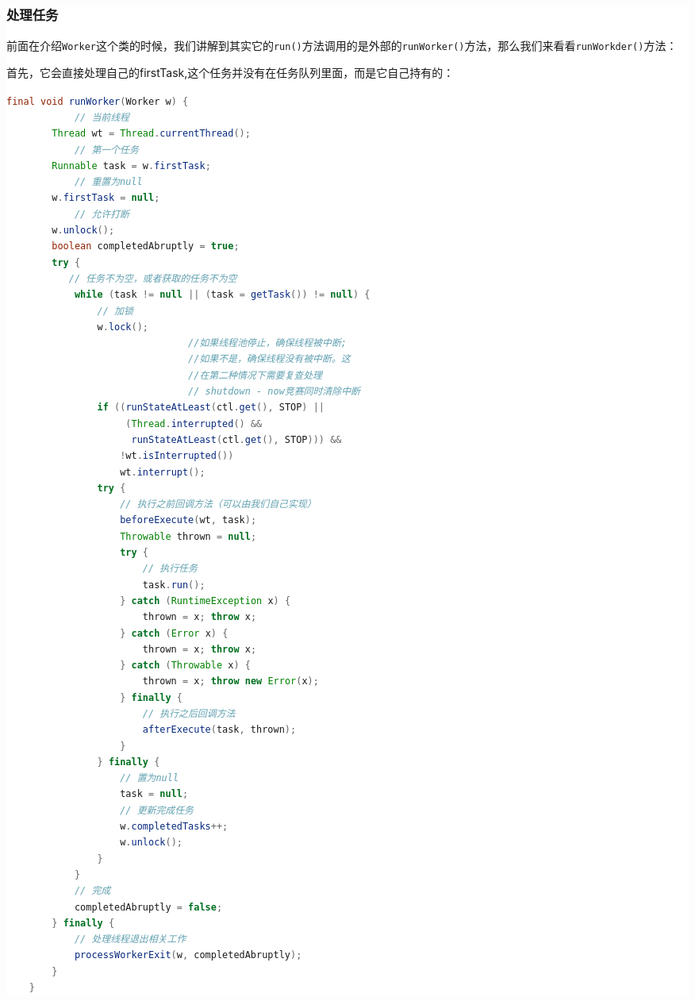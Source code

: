 ### 处理任务

前面在介绍`Worker`这个类的时候，我们讲解到其实它的`run()`方法调用的是外部的`runWorker()`方法，那么我们来看看`runWorkder()`方法：

首先，它会直接处理自己的firstTask,这个任务并没有在任务队列里面，而是它自己持有的：

```java
final void runWorker(Worker w) {
  			// 当前线程
        Thread wt = Thread.currentThread();
  			// 第一个任务
        Runnable task = w.firstTask;
  			// 重置为null
        w.firstTask = null;
  			// 允许打断
        w.unlock();
        boolean completedAbruptly = true;
        try {
           // 任务不为空，或者获取的任务不为空
            while (task != null || (task = getTask()) != null) {
              	// 加锁
                w.lock();
								//如果线程池停止，确保线程被中断;
								//如果不是，确保线程没有被中断。这
								//在第二种情况下需要复查处理
								// shutdown - now竞赛同时清除中断
                if ((runStateAtLeast(ctl.get(), STOP) ||
                     (Thread.interrupted() &&
                      runStateAtLeast(ctl.get(), STOP))) &&
                    !wt.isInterrupted())
                    wt.interrupt();
                try {
                  	// 执行之前回调方法（可以由我们自己实现）
                    beforeExecute(wt, task);
                    Throwable thrown = null;
                    try {
                      	// 执行任务
                        task.run();
                    } catch (RuntimeException x) {
                        thrown = x; throw x;
                    } catch (Error x) {
                        thrown = x; throw x;
                    } catch (Throwable x) {
                        thrown = x; throw new Error(x);
                    } finally {
                      	// 执行之后回调方法
                        afterExecute(task, thrown);
                    }
                } finally {
                  	// 置为null
                    task = null;
                  	// 更新完成任务
                    w.completedTasks++;
                    w.unlock();
                }
            }
          	// 完成
            completedAbruptly = false;
        } finally {
          	// 处理线程退出相关工作
            processWorkerExit(w, completedAbruptly);
        }
    }
```
